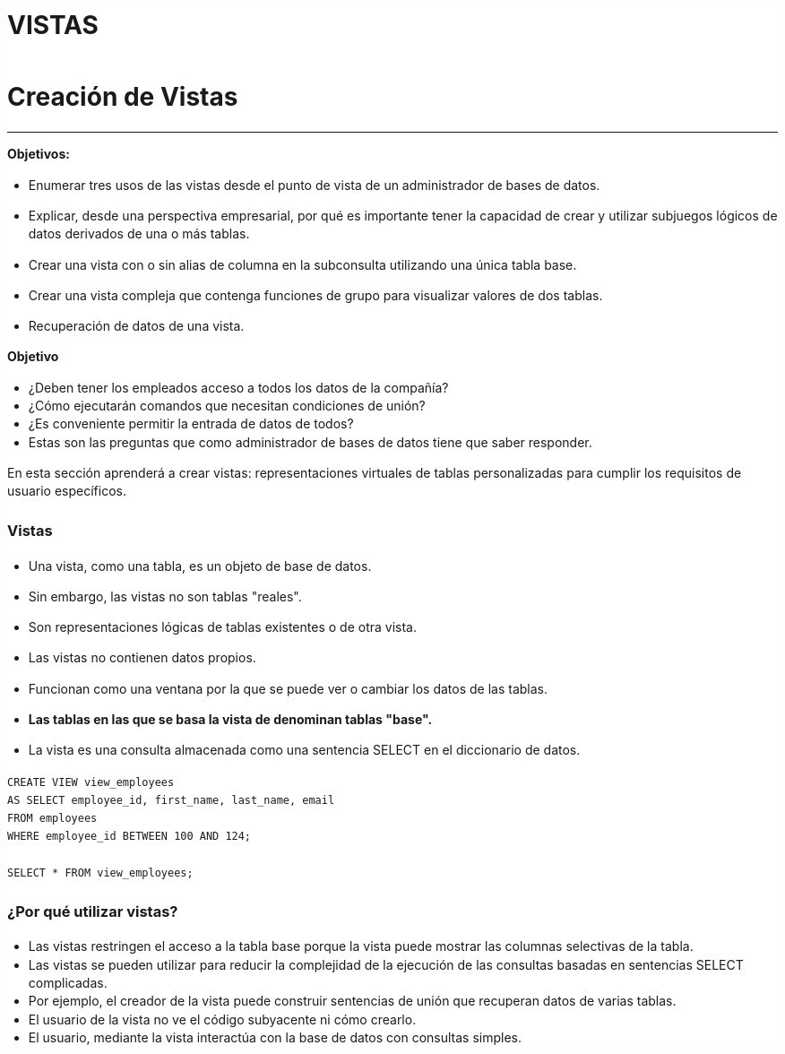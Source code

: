 
# VISTAS

# Creación de Vistas
----------------------

**Objetivos:**
- Enumerar tres usos de las vistas desde el punto de vista de un administrador de bases de datos.
- Explicar, desde una perspectiva empresarial, por qué es importante tener la capacidad de crear y utilizar subjuegos lógicos de datos derivados de una o más tablas.
- Crear una vista con o sin alias de columna en la subconsulta utilizando una única tabla base.

- Crear una vista compleja que contenga funciones de grupo para visualizar valores de dos tablas.
- Recuperación de datos de una vista.

**Objetivo**
- ¿Deben tener los empleados acceso a todos los datos de la compañía?
- ¿Cómo ejecutarán comandos que necesitan condiciones de unión?
- ¿Es conveniente permitir la entrada de datos de todos?
- Estas son las preguntas que como administrador de bases de datos tiene que saber responder.

En esta sección aprenderá a crear vistas: representaciones virtuales de tablas personalizadas para cumplir los requisitos de usuario específicos.
### **Vistas**

- Una vista, como una tabla, es un objeto de base de datos.
- Sin embargo, las vistas no son tablas "reales".
- Son representaciones lógicas de tablas existentes o de otra vista.
- Las vistas no contienen datos propios.
- Funcionan como una ventana por la que se puede ver o cambiar los datos de las tablas.

- **Las tablas en las que se basa la vista de denominan tablas "base".**
- La vista es una consulta almacenada como una sentencia SELECT en el diccionario de datos.

```
CREATE VIEW view_employees
AS SELECT employee_id, first_name, last_name, email
FROM employees 
WHERE employee_id BETWEEN 100 AND 124;

SELECT * FROM view_employees;
```
### ¿Por qué utilizar vistas?
- Las vistas restringen el acceso a la tabla base porque la vista puede mostrar las columnas selectivas de la tabla.
- Las vistas se pueden utilizar para reducir la complejidad de la ejecución de las consultas basadas en sentencias SELECT complicadas.
- Por ejemplo, el creador de la vista puede construir sentencias de unión que recuperan datos de varias tablas.
- El usuario de la vista no ve el código subyacente ni cómo crearlo.
- El usuario, mediante la vista interactúa con la base de datos con consultas simples.
